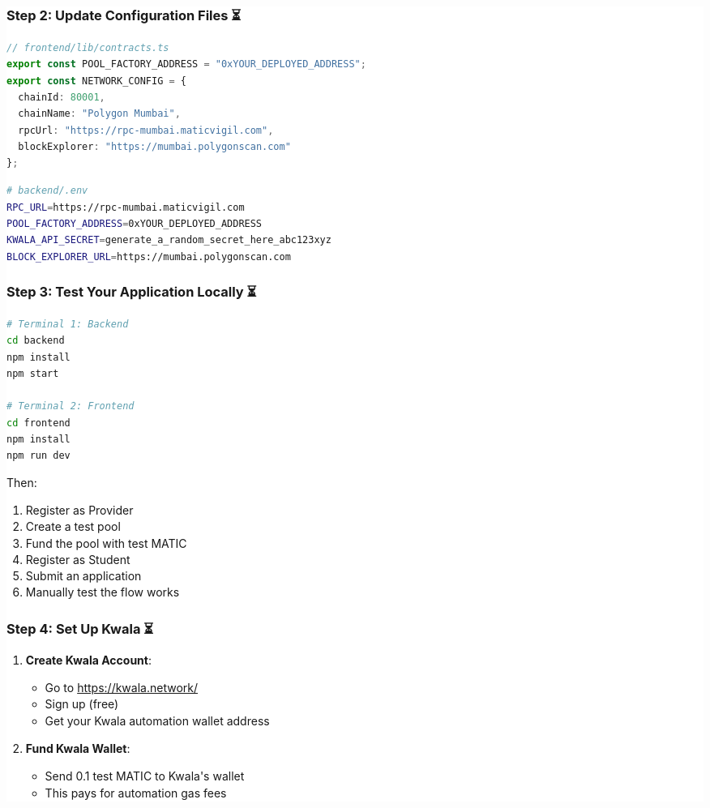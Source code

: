 ### **Step 2: Update Configuration Files** ⏳

```typescript
// frontend/lib/contracts.ts
export const POOL_FACTORY_ADDRESS = "0xYOUR_DEPLOYED_ADDRESS";
export const NETWORK_CONFIG = {
  chainId: 80001,
  chainName: "Polygon Mumbai",
  rpcUrl: "https://rpc-mumbai.maticvigil.com",
  blockExplorer: "https://mumbai.polygonscan.com"
};
```

```bash
# backend/.env
RPC_URL=https://rpc-mumbai.maticvigil.com
POOL_FACTORY_ADDRESS=0xYOUR_DEPLOYED_ADDRESS
KWALA_API_SECRET=generate_a_random_secret_here_abc123xyz
BLOCK_EXPLORER_URL=https://mumbai.polygonscan.com
```

### **Step 3: Test Your Application Locally** ⏳

```bash
# Terminal 1: Backend
cd backend
npm install
npm start

# Terminal 2: Frontend
cd frontend
npm install
npm run dev
```

Then:
1. Register as Provider
2. Create a test pool
3. Fund the pool with test MATIC
4. Register as Student
5. Submit an application
6. Manually test the flow works

### **Step 4: Set Up Kwala** ⏳

1. **Create Kwala Account**:
   - Go to https://kwala.network/
   - Sign up (free)
   - Get your Kwala automation wallet address

2. **Fund Kwala Wallet**:
   - Send 0.1 test MATIC to Kwala's wallet
   - This pays for automation gas fees
